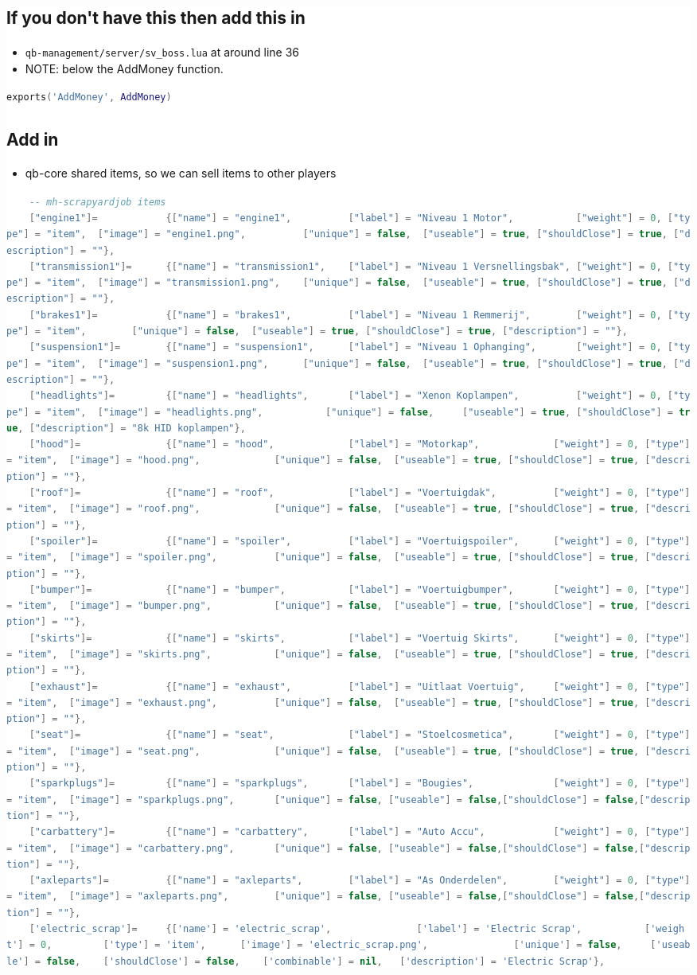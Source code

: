 
## If you don't have this then add this in 
- `qb-management/server/sv_boss.lua` at around line 36 
- NOTE: below the AddMoney function.
```lua
exports('AddMoney', AddMoney)
```

## Add in 
- qb-core shared items, so we can sell items to other players
```lua
	-- mh-scrapyardjob items
	["engine1"]=            {["name"] = "engine1",			["label"] = "Niveau 1 Motor",	    	["weight"] = 0, ["type"] = "item",  ["image"] = "engine1.png",          ["unique"] = false,  ["useable"] = true, ["shouldClose"] = true, ["description"] = ""},
	["transmission1"]=      {["name"] = "transmission1",    ["label"] = "Niveau 1 Versnellingsbak",	["weight"] = 0, ["type"] = "item",  ["image"] = "transmission1.png",    ["unique"] = false,  ["useable"] = true, ["shouldClose"] = true, ["description"] = ""},
	["brakes1"]=            {["name"] = "brakes1",			["label"] = "Niveau 1 Remmerij",		["weight"] = 0, ["type"] = "item",        ["unique"] = false,  ["useable"] = true, ["shouldClose"] = true, ["description"] = ""},
	["suspension1"]=        {["name"] = "suspension1",		["label"] = "Niveau 1 Ophanging",	    ["weight"] = 0, ["type"] = "item",  ["image"] = "suspension1.png",      ["unique"] = false,  ["useable"] = true, ["shouldClose"] = true, ["description"] = ""},
	["headlights"]=         {["name"] = "headlights",       ["label"] = "Xenon Koplampen",		    ["weight"] = 0, ["type"] = "item",  ["image"] = "headlights.png",           ["unique"] = false, 	["useable"] = true, ["shouldClose"] = true, ["description"] = "8k HID koplampen"},
	["hood"]=               {["name"] = "hood",             ["label"] = "Motorkap",		    	["weight"] = 0, ["type"] = "item",  ["image"] = "hood.png", 			["unique"] = false,  ["useable"] = true, ["shouldClose"] = true, ["description"] = ""},
	["roof"]=               {["name"] = "roof",             ["label"] = "Voertuigdak",			["weight"] = 0, ["type"] = "item",  ["image"] = "roof.png", 			["unique"] = false,  ["useable"] = true, ["shouldClose"] = true, ["description"] = ""},
	["spoiler"]=            {["name"] = "spoiler",          ["label"] = "Voertuigspoiler",		["weight"] = 0, ["type"] = "item",  ["image"] = "spoiler.png", 			["unique"] = false,  ["useable"] = true, ["shouldClose"] = true, ["description"] = ""},
	["bumper"]=             {["name"] = "bumper",           ["label"] = "Voertuigbumper",		["weight"] = 0, ["type"] = "item",  ["image"] = "bumper.png", 			["unique"] = false,  ["useable"] = true, ["shouldClose"] = true, ["description"] = ""},
	["skirts"]=             {["name"] = "skirts",           ["label"] = "Voertuig Skirts",		["weight"] = 0, ["type"] = "item",  ["image"] = "skirts.png", 			["unique"] = false,  ["useable"] = true, ["shouldClose"] = true, ["description"] = ""},
	["exhaust"]=            {["name"] = "exhaust",          ["label"] = "Uitlaat Voertuig",		["weight"] = 0, ["type"] = "item",  ["image"] = "exhaust.png", 			["unique"] = false,  ["useable"] = true, ["shouldClose"] = true, ["description"] = ""},
	["seat"]=               {["name"] = "seat",             ["label"] = "Stoelcosmetica",		["weight"] = 0, ["type"] = "item",  ["image"] = "seat.png", 			["unique"] = false,  ["useable"] = true, ["shouldClose"] = true, ["description"] = ""},
	["sparkplugs"]=         {["name"] = "sparkplugs",       ["label"] = "Bougies",		    	["weight"] = 0, ["type"] = "item",  ["image"] = "sparkplugs.png",       ["unique"] = false, ["useable"] = false,["shouldClose"] = false,["description"] = ""},
	["carbattery"]=         {["name"] = "carbattery",       ["label"] = "Auto Accu",			["weight"] = 0, ["type"] = "item",  ["image"] = "carbattery.png",       ["unique"] = false, ["useable"] = false,["shouldClose"] = false,["description"] = ""},
	["axleparts"]=          {["name"] = "axleparts",        ["label"] = "As Onderdelen",		["weight"] = 0, ["type"] = "item",  ["image"] = "axleparts.png",        ["unique"] = false, ["useable"] = false,["shouldClose"] = false,["description"] = ""},
	['electric_scrap']=     {['name'] = 'electric_scrap', 				['label'] = 'Electric Scrap', 			['weight'] = 0, 		['type'] = 'item', 		['image'] = 'electric_scrap.png',         		['unique'] = false, 	['useable'] = false, 	['shouldClose'] = false, 	['combinable'] = nil, 	['description'] = 'Electric Scrap'},
```